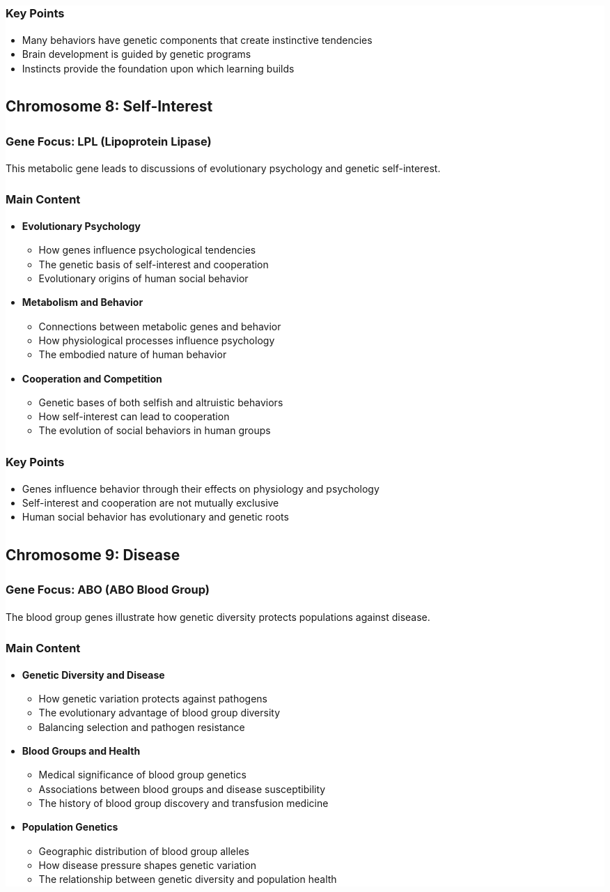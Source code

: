 ### Key Points
- Many behaviors have genetic components that create instinctive tendencies
- Brain development is guided by genetic programs
- Instincts provide the foundation upon which learning builds

## Chromosome 8: Self-Interest

### Gene Focus: LPL (Lipoprotein Lipase)
This metabolic gene leads to discussions of evolutionary psychology and genetic self-interest.

### Main Content
- **Evolutionary Psychology**
  - How genes influence psychological tendencies
  - The genetic basis of self-interest and cooperation
  - Evolutionary origins of human social behavior

- **Metabolism and Behavior**
  - Connections between metabolic genes and behavior
  - How physiological processes influence psychology
  - The embodied nature of human behavior

- **Cooperation and Competition**
  - Genetic bases of both selfish and altruistic behaviors
  - How self-interest can lead to cooperation
  - The evolution of social behaviors in human groups

### Key Points
- Genes influence behavior through their effects on physiology and psychology
- Self-interest and cooperation are not mutually exclusive
- Human social behavior has evolutionary and genetic roots

## Chromosome 9: Disease

### Gene Focus: ABO (ABO Blood Group)
The blood group genes illustrate how genetic diversity protects populations against disease.

### Main Content
- **Genetic Diversity and Disease**
  - How genetic variation protects against pathogens
  - The evolutionary advantage of blood group diversity
  - Balancing selection and pathogen resistance

- **Blood Groups and Health**
  - Medical significance of blood group genetics
  - Associations between blood groups and disease susceptibility
  - The history of blood group discovery and transfusion medicine

- **Population Genetics**
  - Geographic distribution of blood group alleles
  - How disease pressure shapes genetic variation
  - The relationship between genetic diversity and population health

